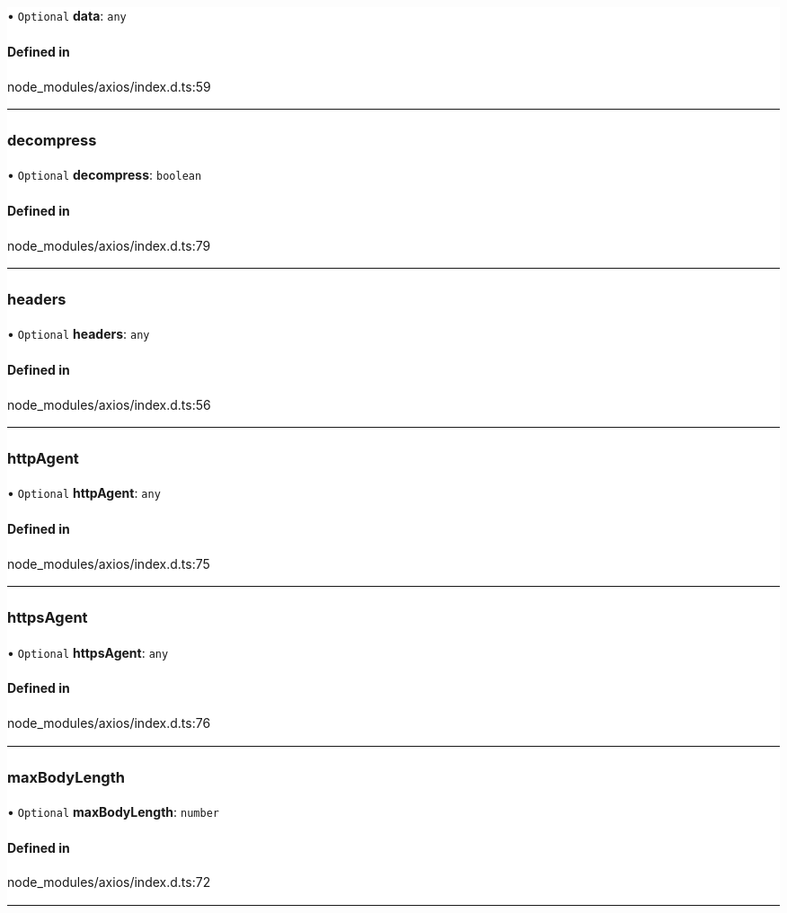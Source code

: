 • `Optional` **data**: `any`

#### Defined in

node_modules/axios/index.d.ts:59

---

### decompress

• `Optional` **decompress**: `boolean`

#### Defined in

node_modules/axios/index.d.ts:79

---

### headers

• `Optional` **headers**: `any`

#### Defined in

node_modules/axios/index.d.ts:56

---

### httpAgent

• `Optional` **httpAgent**: `any`

#### Defined in

node_modules/axios/index.d.ts:75

---

### httpsAgent

• `Optional` **httpsAgent**: `any`

#### Defined in

node_modules/axios/index.d.ts:76

---

### maxBodyLength

• `Optional` **maxBodyLength**: `number`

#### Defined in

node_modules/axios/index.d.ts:72

---

